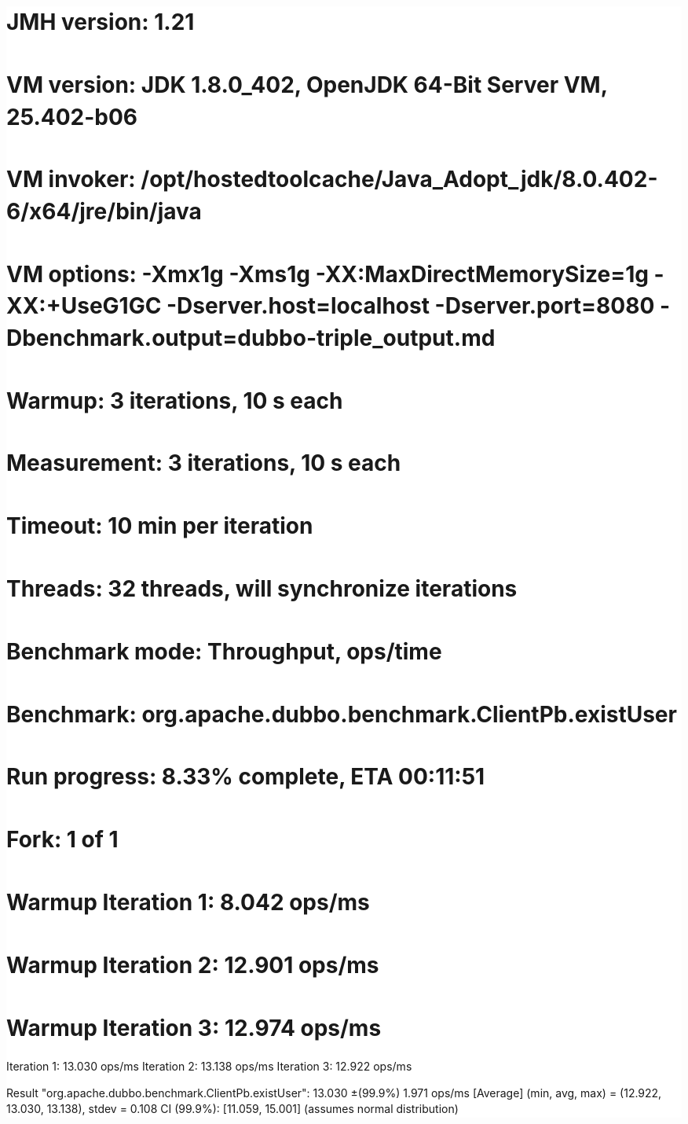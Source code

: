 
# JMH version: 1.21
# VM version: JDK 1.8.0_402, OpenJDK 64-Bit Server VM, 25.402-b06
# VM invoker: /opt/hostedtoolcache/Java_Adopt_jdk/8.0.402-6/x64/jre/bin/java
# VM options: -Xmx1g -Xms1g -XX:MaxDirectMemorySize=1g -XX:+UseG1GC -Dserver.host=localhost -Dserver.port=8080 -Dbenchmark.output=dubbo-triple_output.md
# Warmup: 3 iterations, 10 s each
# Measurement: 3 iterations, 10 s each
# Timeout: 10 min per iteration
# Threads: 32 threads, will synchronize iterations
# Benchmark mode: Throughput, ops/time
# Benchmark: org.apache.dubbo.benchmark.ClientPb.existUser

# Run progress: 8.33% complete, ETA 00:11:51
# Fork: 1 of 1
# Warmup Iteration   1: 8.042 ops/ms
# Warmup Iteration   2: 12.901 ops/ms
# Warmup Iteration   3: 12.974 ops/ms
Iteration   1: 13.030 ops/ms
Iteration   2: 13.138 ops/ms
Iteration   3: 12.922 ops/ms


Result "org.apache.dubbo.benchmark.ClientPb.existUser":
  13.030 ±(99.9%) 1.971 ops/ms [Average]
  (min, avg, max) = (12.922, 13.030, 13.138), stdev = 0.108
  CI (99.9%): [11.059, 15.001] (assumes normal distribution)
